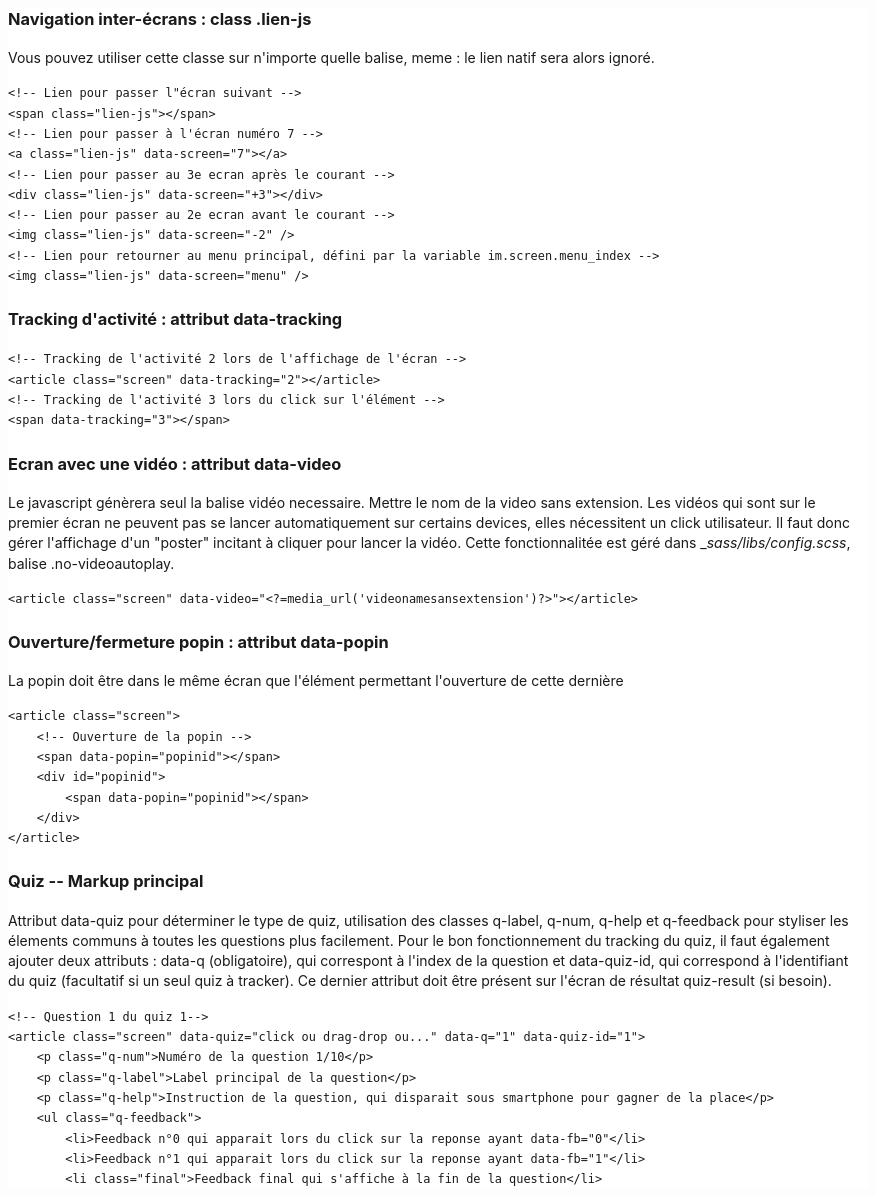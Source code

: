 ### Navigation inter-écrans : **class .lien-js**
Vous pouvez utiliser cette classe sur n'importe quelle balise, meme <a> : le lien natif sera alors ignoré.
```
<!-- Lien pour passer l"écran suivant -->
<span class="lien-js"></span>
<!-- Lien pour passer à l'écran numéro 7 -->
<a class="lien-js" data-screen="7"></a>
<!-- Lien pour passer au 3e ecran après le courant -->
<div class="lien-js" data-screen="+3"></div>
<!-- Lien pour passer au 2e ecran avant le courant -->
<img class="lien-js" data-screen="-2" />
<!-- Lien pour retourner au menu principal, défini par la variable im.screen.menu_index -->
<img class="lien-js" data-screen="menu" />
```

### Tracking d'activité : **attribut data-tracking**
```
<!-- Tracking de l'activité 2 lors de l'affichage de l'écran -->
<article class="screen" data-tracking="2"></article>
<!-- Tracking de l'activité 3 lors du click sur l'élément -->
<span data-tracking="3"></span>
```

### Ecran avec une vidéo : **attribut data-video**
Le javascript génèrera seul la balise vidéo necessaire. Mettre le nom de la video sans extension.
Les vidéos qui sont sur le premier écran ne peuvent pas se lancer automatiquement sur certains devices, elles nécessitent un click utilisateur. Il faut donc gérer l'affichage d'un "poster" incitant à cliquer pour lancer la vidéo. Cette fonctionnalitée est géré dans __sass/libs/_config.scss__, balise .no-videoautoplay.
```
<article class="screen" data-video="<?=media_url('videonamesansextension')?>"></article>
```

### Ouverture/fermeture popin : **attribut data-popin**
La popin doit être dans le même écran que l'élément permettant l'ouverture de cette dernière
```
<article class="screen">
    <!-- Ouverture de la popin -->
    <span data-popin="popinid"></span>
    <div id="popinid">
        <span data-popin="popinid"></span>
    </div>
</article>
```

### Quiz -- Markup principal
Attribut data-quiz pour déterminer le type de quiz, utilisation des classes q-label, q-num, q-help et q-feedback pour styliser les élements communs à toutes les questions plus facilement. Pour le bon fonctionnement du tracking du quiz, il faut également ajouter deux attributs : data-q (obligatoire), qui correspont à l'index de la question et data-quiz-id, qui correspond à l'identifiant du quiz (facultatif si un seul quiz à tracker). Ce dernier attribut doit être présent sur l'écran de résultat quiz-result (si besoin).
```
<!-- Question 1 du quiz 1-->
<article class="screen" data-quiz="click ou drag-drop ou..." data-q="1" data-quiz-id="1">
    <p class="q-num">Numéro de la question 1/10</p>
    <p class="q-label">Label principal de la question</p>
    <p class="q-help">Instruction de la question, qui disparait sous smartphone pour gagner de la place</p>
    <ul class="q-feedback">
        <li>Feedback n°0 qui apparait lors du click sur la reponse ayant data-fb="0"</li>
        <li>Feedback n°1 qui apparait lors du click sur la reponse ayant data-fb="1"</li>
        <li class="final">Feedback final qui s'affiche à la fin de la question</li>
```